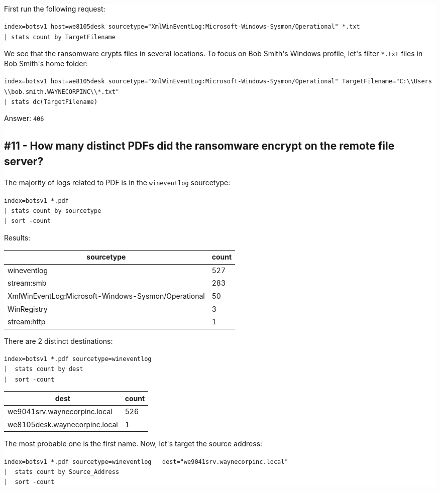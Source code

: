 First run the following request:

~~~
index=botsv1 host=we8105desk sourcetype="XmlWinEventLog:Microsoft-Windows-Sysmon/Operational" *.txt 
| stats count by TargetFilename
~~~

We see that the ransomware crypts files in several locations. To focus on Bob Smith's Windows profile, let's filter `*.txt` files in Bob Smith's home folder:

~~~
index=botsv1 host=we8105desk sourcetype="XmlWinEventLog:Microsoft-Windows-Sysmon/Operational" TargetFilename="C:\\Users\\bob.smith.WAYNECORPINC\\*.txt" 
| stats dc(TargetFilename)
~~~

Answer: `406`

## #11 - How many distinct PDFs did the ransomware encrypt on the remote file server?

The majority of logs related to PDF is in the `wineventlog` sourcetype:

~~~
index=botsv1 *.pdf 
| stats count by sourcetype 
| sort -count
~~~

Results:

sourcetype | count
---|---
wineventlog | 527
stream:smb | 283
XmlWinEventLog:Microsoft-Windows-Sysmon/Operational | 50
WinRegistry | 3
stream:http | 1

There are 2 distinct destinations:

~~~
index=botsv1 *.pdf sourcetype=wineventlog 
|  stats count by dest 
|  sort -count
~~~

dest | count
---|---
we9041srv.waynecorpinc.local | 526
we8105desk.waynecorpinc.local | 1

The most probable one is the first name. Now, let's target the source address:

~~~
index=botsv1 *.pdf sourcetype=wineventlog   dest="we9041srv.waynecorpinc.local" 
|  stats count by Source_Address 
|  sort -count
~~~
